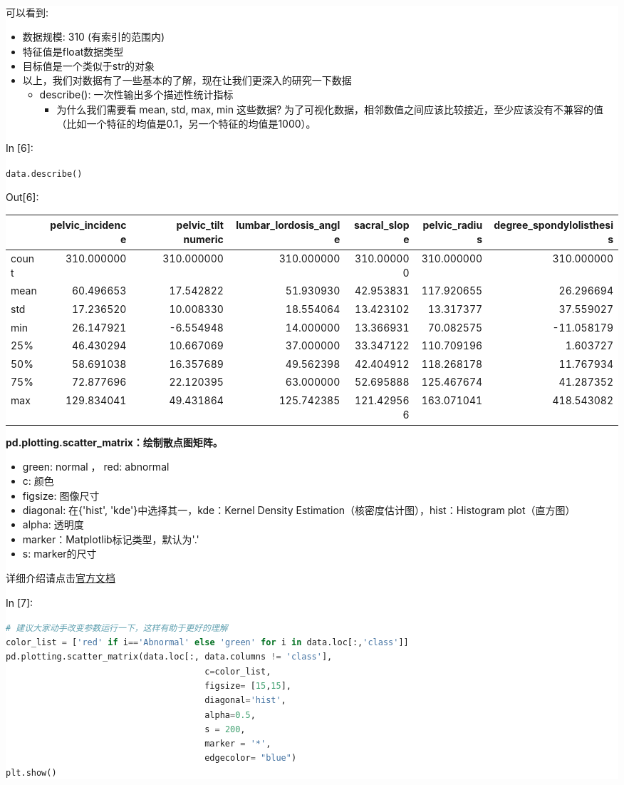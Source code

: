可以看到:

- 数据规模: 310 (有索引的范围内)
- 特征值是float数据类型
- 目标值是一个类似于str的对象
- 以上，我们对数据有了一些基本的了解，现在让我们更深入的研究一下数据
  - describe(): 一次性输出多个描述性统计指标
    - 为什么我们需要看 mean, std, max, min 这些数据? 为了可视化数据，相邻数值之间应该比较接近，至少应该没有不兼容的值（比如一个特征的均值是0.1，另一个特征的均值是1000）。

In [6]:

```python
data.describe()
```

Out[6]:

|       | pelvic_incidence | pelvic_tilt numeric | lumbar_lordosis_angle | sacral_slope | pelvic_radius | degree_spondylolisthesis |
| :---- | ---------------: | ------------------: | --------------------: | -----------: | ------------: | -----------------------: |
| count |       310.000000 |          310.000000 |            310.000000 |   310.000000 |    310.000000 |               310.000000 |
| mean  |        60.496653 |           17.542822 |             51.930930 |    42.953831 |    117.920655 |                26.296694 |
| std   |        17.236520 |           10.008330 |             18.554064 |    13.423102 |     13.317377 |                37.559027 |
| min   |        26.147921 |           -6.554948 |             14.000000 |    13.366931 |     70.082575 |               -11.058179 |
| 25%   |        46.430294 |           10.667069 |             37.000000 |    33.347122 |    110.709196 |                 1.603727 |
| 50%   |        58.691038 |           16.357689 |             49.562398 |    42.404912 |    118.268178 |                11.767934 |
| 75%   |        72.877696 |           22.120395 |             63.000000 |    52.695888 |    125.467674 |                41.287352 |
| max   |       129.834041 |           49.431864 |            125.742385 |   121.429566 |    163.071041 |               418.543082 |

**pd.plotting.scatter_matrix：绘制散点图矩阵。**

- green: normal ， red: abnormal
- c: 颜色
- figsize: 图像尺寸
- diagonal: 在{'hist', 'kde'}中选择其一，kde：Kernel Density Estimation（核密度估计图），hist：Histogram plot（直方图）
- alpha: 透明度
- marker：Matplotlib标记类型，默认为'.'
- s: marker的尺寸

详细介绍请点击[官方文档](https://pandas.pydata.org/pandas-docs/stable/generated/pandas.plotting.scatter_matrix.html)

In [7]:

```python
# 建议大家动手改变参数运行一下，这样有助于更好的理解
color_list = ['red' if i=='Abnormal' else 'green' for i in data.loc[:,'class']]
pd.plotting.scatter_matrix(data.loc[:, data.columns != 'class'],   
                                       c=color_list,               
                                       figsize= [15,15],
                                       diagonal='hist',
                                       alpha=0.5,
                                       s = 200,
                                       marker = '*',
                                       edgecolor= "blue")
plt.show()
```

